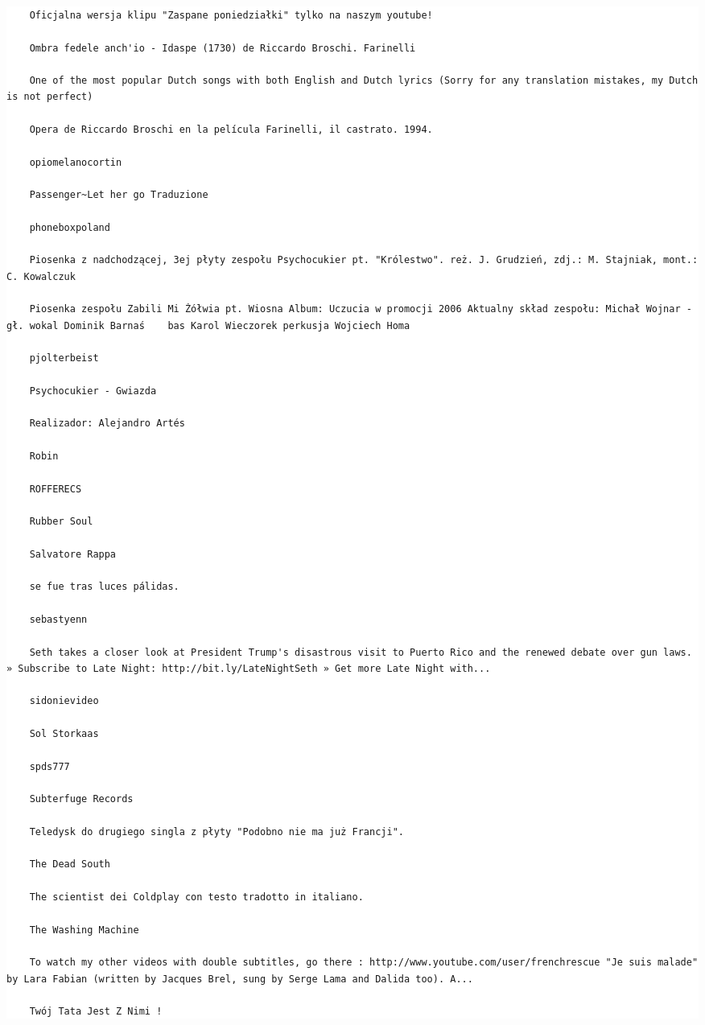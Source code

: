         Oficjalna wersja klipu "Zaspane poniedziałki" tylko na naszym youtube!
        
        Ombra fedele anch'io - Idaspe (1730) de Riccardo Broschi. Farinelli
        
        One of the most popular Dutch songs with both English and Dutch lyrics (Sorry for any translation mistakes, my Dutch is not perfect)
        
        Opera de Riccardo Broschi en la película Farinelli, il castrato. 1994.
        
        opiomelanocortin
        
        Passenger~Let her go Traduzione
        
        phoneboxpoland
        
        Piosenka z nadchodzącej, 3ej płyty zespołu Psychocukier pt. "Królestwo". reż. J. Grudzień, zdj.: M. Stajniak, mont.: C. Kowalczuk
        
        Piosenka zespołu Zabili Mi Żółwia pt. Wiosna Album: Uczucia w promocji 2006 Aktualny skład zespołu: Michał Wojnar - gł. wokal Dominik Barnaś	bas Karol Wieczorek	perkusja Wojciech Homa
        
        pjolterbeist
        
        Psychocukier - Gwiazda
        
        Realizador: Alejandro Artés
        
        Robin
        
        ROFFERECS
        
        Rubber Soul
        
        Salvatore Rappa
        
        se fue tras luces pálidas.
        
        sebastyenn
        
        Seth takes a closer look at President Trump's disastrous visit to Puerto Rico and the renewed debate over gun laws. » Subscribe to Late Night: http://bit.ly/LateNightSeth » Get more Late Night with...
        
        sidonievideo
        
        Sol Storkaas
        
        spds777
        
        Subterfuge Records
        
        Teledysk do drugiego singla z płyty "Podobno nie ma już Francji".
        
        The Dead South
        
        The scientist dei Coldplay con testo tradotto in italiano.
        
        The Washing Machine
        
        To watch my other videos with double subtitles, go there : http://www.youtube.com/user/frenchrescue "Je suis malade" by Lara Fabian (written by Jacques Brel, sung by Serge Lama and Dalida too). A...
        
        Twój Tata Jest Z Nimi !
        